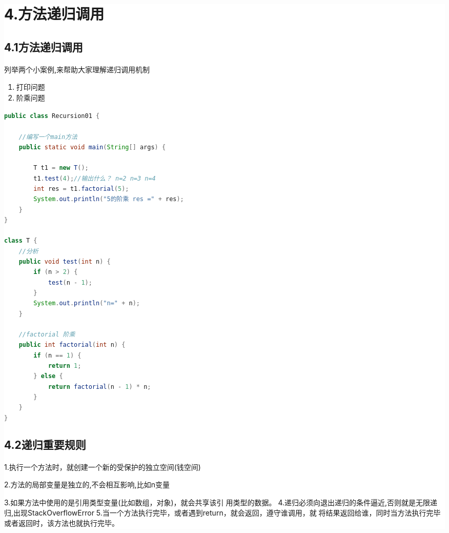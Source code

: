 # 4.方法递归调用

## 4.1方法递归调用

列举两个小案例,来帮助大家理解递归调用机制

1) 打印问题
2) 阶乘问题

```java
public class Recursion01 { 

    //编写一个main方法
    public static void main(String[] args) {

        T t1 = new T();
        t1.test(4);//输出什么？ n=2 n=3 n=4
        int res = t1.factorial(5); 
        System.out.println("5的阶乘 res =" + res);
    }
}

class T {
    //分析
    public void test(int n) {
        if (n > 2) {
            test(n - 1);
        } 
        System.out.println("n=" + n);
    }

    //factorial 阶乘
    public int factorial(int n) {
        if (n == 1) {
            return 1;
        } else {
            return factorial(n - 1) * n;
        }
    }
}
```



## 4.2递归重要规则

1.执行一个方法时，就创建一个新的受保护的独立空间(钱空间)

2.方法的局部变量是独立的,不会相互影响,比如n变量

3.如果方法中使用的是引用类型变量(比如数组，对象)，就会共享该引
用类型的数据。
4.递归必须向退出递归的条件逼近,否则就是无限递归,出现StackOverflowError
5.当一个方法执行完毕，或者遇到return，就会返回，遵守谁调用，就
将结果返回给谁，同时当方法执行完毕或者返回时，该方法也就执行完毕。
